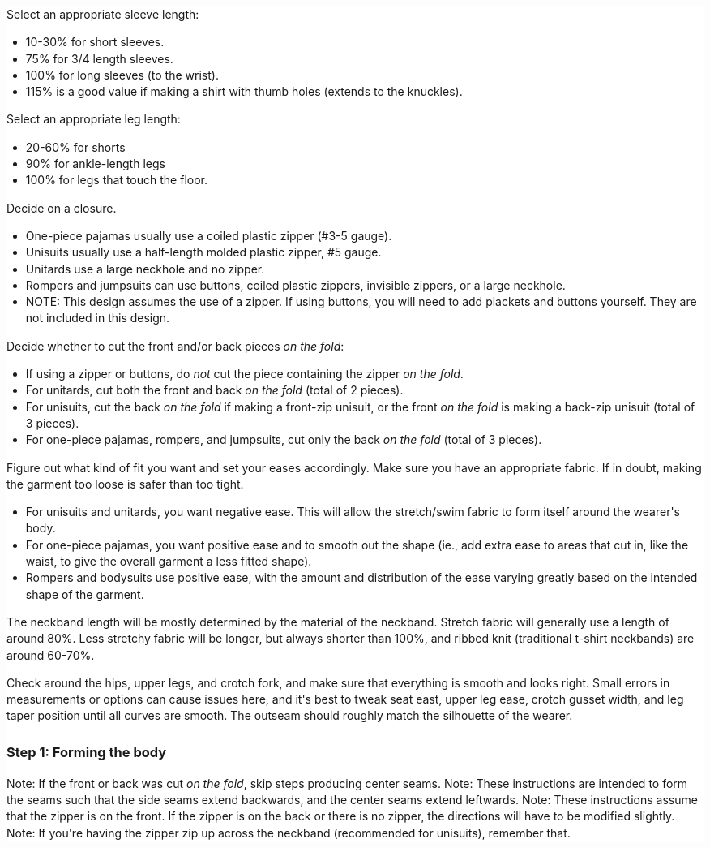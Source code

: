 Select an appropriate sleeve length:
- 10-30% for short sleeves.
- 75% for 3/4 length sleeves.
- 100% for long sleeves (to the wrist).
- 115% is a good value if making a shirt with thumb holes (extends to the knuckles).

Select an appropriate leg length:
- 20-60% for shorts
- 90% for ankle-length legs
- 100% for legs that touch the floor.

Decide on a closure.
- One-piece pajamas usually use a coiled plastic zipper (#3-5 gauge).
- Unisuits usually use a half-length molded plastic zipper, #5 gauge.
- Unitards use a large neckhole and no zipper.
- Rompers and jumpsuits can use buttons, coiled plastic zippers, invisible zippers, or a large neckhole.
- NOTE: This design assumes the use of a zipper. If using buttons, you will need to add plackets and buttons yourself. They are not included in this design.

Decide whether to cut the front and/or back pieces _on the fold_:
- If using a zipper or buttons, do _not_ cut the piece containing the zipper _on the fold_.
- For unitards, cut both the front and back _on the fold_ (total of 2 pieces).
- For unisuits, cut the back _on the fold_ if making a front-zip unisuit, or the front _on the fold_ is making a back-zip unisuit (total of 3 pieces).
- For one-piece pajamas, rompers, and jumpsuits, cut only the back _on the fold_ (total of 3 pieces).

Figure out what kind of fit you want and set your eases accordingly. Make sure you have an appropriate fabric. If in doubt, making the garment too loose is safer than too tight.
- For unisuits and unitards, you want negative ease. This will allow the stretch/swim fabric to form itself around the wearer's body.
- For one-piece pajamas, you want positive ease and to smooth out the shape (ie., add extra ease to areas that cut in, like the waist, to give the overall garment a less fitted shape).
- Rompers and bodysuits use positive ease, with the amount and distribution of the ease varying greatly based on the intended shape of the garment.

The neckband length will be mostly determined by the material of the neckband. Stretch fabric will generally use a length of around 80%. Less stretchy fabric will be longer, but always shorter than 100%, and ribbed knit (traditional t-shirt neckbands) are around 60-70%.

Check around the hips, upper legs, and crotch fork, and make sure that everything is smooth and looks right. Small errors in measurements or options can cause issues here, and it's best to tweak seat east, upper leg ease, crotch gusset width, and leg taper position until all curves are smooth. The outseam should roughly match the silhouette of the wearer.

### Step 1: Forming the body

Note: If the front or back was cut _on the fold_, skip steps producing center seams. Note: These instructions are intended to form the seams such that the side seams extend backwards, and the center seams extend leftwards. Note: These instructions assume that the zipper is on the front. If the zipper is on the back or there is no zipper, the directions will have to be modified slightly. Note: If you're having the zipper zip up across the neckband (recommended for unisuits), remember that.
